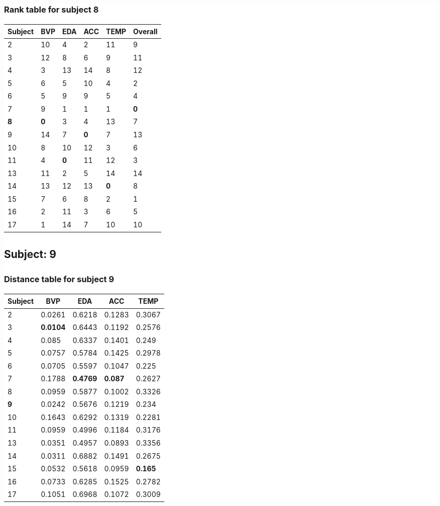### Rank table for subject 8
| Subject | BVP | EDA | ACC | TEMP | Overall |
|---|---|---|---|---|---|
| 2 | 10 | 4 | 2 | 11 | 9 |
| 3 | 12 | 8 | 6 | 9 | 11 |
| 4 | 3 | 13 | 14 | 8 | 12 |
| 5 | 6 | 5 | 10 | 4 | 2 |
| 6 | 5 | 9 | 9 | 5 | 4 |
| 7 | 9 | 1 | 1 | 1 | **0** |
| **8** | **0** | 3 | 4 | 13 | 7 |
| 9 | 14 | 7 | **0** | 7 | 13 |
| 10 | 8 | 10 | 12 | 3 | 6 |
| 11 | 4 | **0** | 11 | 12 | 3 |
| 13 | 11 | 2 | 5 | 14 | 14 |
| 14 | 13 | 12 | 13 | **0** | 8 |
| 15 | 7 | 6 | 8 | 2 | 1 |
| 16 | 2 | 11 | 3 | 6 | 5 |
| 17 | 1 | 14 | 7 | 10 | 10 |

## Subject: 9
### Distance table for subject 9
| Subject | BVP | EDA | ACC | TEMP |
|---|---|---|---|---|
| 2 | 0.0261 | 0.6218 | 0.1283 | 0.3067 |
| 3 | **0.0104** | 0.6443 | 0.1192 | 0.2576 |
| 4 | 0.085 | 0.6337 | 0.1401 | 0.249 |
| 5 | 0.0757 | 0.5784 | 0.1425 | 0.2978 |
| 6 | 0.0705 | 0.5597 | 0.1047 | 0.225 |
| 7 | 0.1788 | **0.4769** | **0.087** | 0.2627 |
| 8 | 0.0959 | 0.5877 | 0.1002 | 0.3326 |
| **9** | 0.0242 | 0.5676 | 0.1219 | 0.234 |
| 10 | 0.1643 | 0.6292 | 0.1319 | 0.2281 |
| 11 | 0.0959 | 0.4996 | 0.1184 | 0.3176 |
| 13 | 0.0351 | 0.4957 | 0.0893 | 0.3356 |
| 14 | 0.0311 | 0.6882 | 0.1491 | 0.2675 |
| 15 | 0.0532 | 0.5618 | 0.0959 | **0.165** |
| 16 | 0.0733 | 0.6285 | 0.1525 | 0.2782 |
| 17 | 0.1051 | 0.6968 | 0.1072 | 0.3009 |
